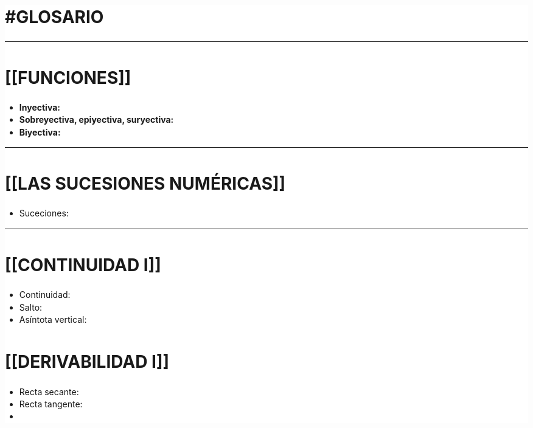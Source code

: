 # #GLOSARIO 
---

# [[FUNCIONES]] 
- __Inyectiva:__ <iframe src="https://es.wikipedia.org/wiki/Funci%C3%B3n_inyectiva" allow="fullscreen" allowfullscreen="" style="height: 100%; width: 100%; aspect-ratio: 16 / 9;"></iframe>
- __Sobreyectiva, epiyectiva, suryectiva:__ <iframe src="https://es.wikipedia.org/wiki/Funci%C3%B3n_sobreyectiva" allow="fullscreen" allowfullscreen="" style="height:100%;width:100%; aspect-ratio: 16 / 9; "></iframe>
- __Biyectiva:__ <iframe src="https://es.wikipedia.org/wiki/Biyectiva" allow="fullscreen" allowfullscreen="" style="height:100%;width:100%; aspect-ratio: 16 / 9; "></iframe> 


---
# [[LAS SUCESIONES NUMÉRICAS]] 
- Suceciones: <iframe src="https://es.wikipedia.org/wiki/Sucesi%C3%B3n_(matem%C3%A1tica)" allow="fullscreen" allowfullscreen="" style="height:100%;width:100%; aspect-ratio: 16 / 9; "></iframe>

---
# [[CONTINUIDAD I]] 
- Continuidad: 
- Salto: 
- Asíntota vertical:

# [[DERIVABILIDAD I]] 
- Recta secante: <iframe src="https://es.wikipedia.org/wiki/Recta_secante" allow="fullscreen" allowfullscreen="" style="height:100%;width:100%; aspect-ratio: 16 / 9; "></iframe>
- Recta tangente: <iframe src="https://es.wikipedia.org/wiki/Recta_tangente" allow="fullscreen" allowfullscreen="" style="height:100%;width:100%; aspect-ratio: 16 / 9; "></iframe>
- 